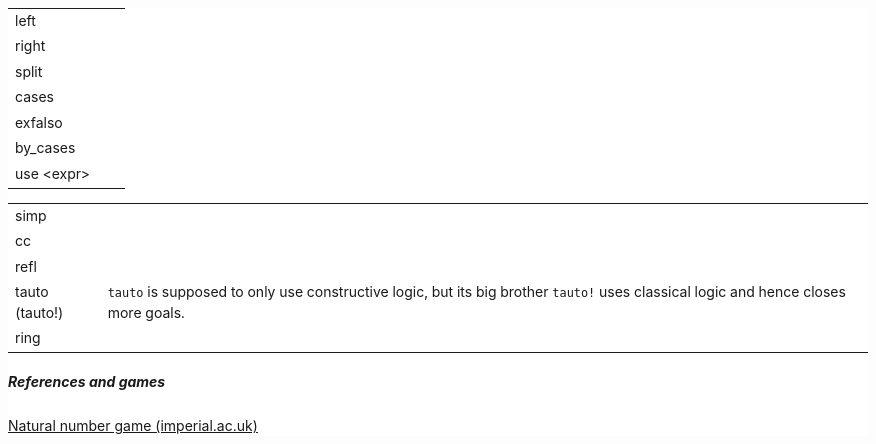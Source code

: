 |             |      |      |
| ----------- | ---- | ---- |
| left        |      |      |
| right       |      |      |
| split       |      |      |
| cases       |      |      |
| exfalso     |      |      |
| by_cases    |      |      |
| use \<expr> |      |      |

|                |                                                              |      |
| -------------- | ------------------------------------------------------------ | ---- |
| simp           |                                                              |      |
| cc             |                                                              |      |
| refl           |                                                              |      |
| tauto (tauto!) | `tauto` is supposed to only use constructive logic, but its big brother `tauto!` uses classical logic and hence closes more goals. |      |
| ring           |                                                              |      |

##### References and games

[Natural number game (imperial.ac.uk)](https://www.ma.imperial.ac.uk/~buzzard/xena/natural_number_game/?world=4&level=8)
